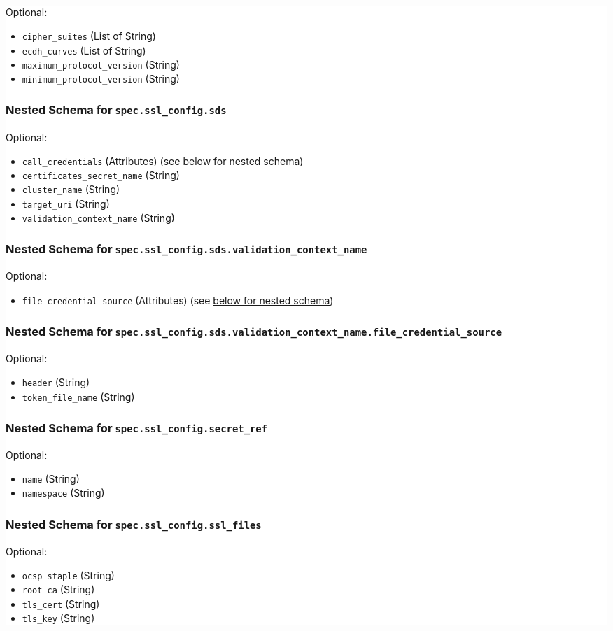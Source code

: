 Optional:

- `cipher_suites` (List of String)
- `ecdh_curves` (List of String)
- `maximum_protocol_version` (String)
- `minimum_protocol_version` (String)


<a id="nestedatt--spec--ssl_config--sds"></a>
### Nested Schema for `spec.ssl_config.sds`

Optional:

- `call_credentials` (Attributes) (see [below for nested schema](#nestedatt--spec--ssl_config--sds--call_credentials))
- `certificates_secret_name` (String)
- `cluster_name` (String)
- `target_uri` (String)
- `validation_context_name` (String)

<a id="nestedatt--spec--ssl_config--sds--call_credentials"></a>
### Nested Schema for `spec.ssl_config.sds.validation_context_name`

Optional:

- `file_credential_source` (Attributes) (see [below for nested schema](#nestedatt--spec--ssl_config--sds--validation_context_name--file_credential_source))

<a id="nestedatt--spec--ssl_config--sds--validation_context_name--file_credential_source"></a>
### Nested Schema for `spec.ssl_config.sds.validation_context_name.file_credential_source`

Optional:

- `header` (String)
- `token_file_name` (String)




<a id="nestedatt--spec--ssl_config--secret_ref"></a>
### Nested Schema for `spec.ssl_config.secret_ref`

Optional:

- `name` (String)
- `namespace` (String)


<a id="nestedatt--spec--ssl_config--ssl_files"></a>
### Nested Schema for `spec.ssl_config.ssl_files`

Optional:

- `ocsp_staple` (String)
- `root_ca` (String)
- `tls_cert` (String)
- `tls_key` (String)

